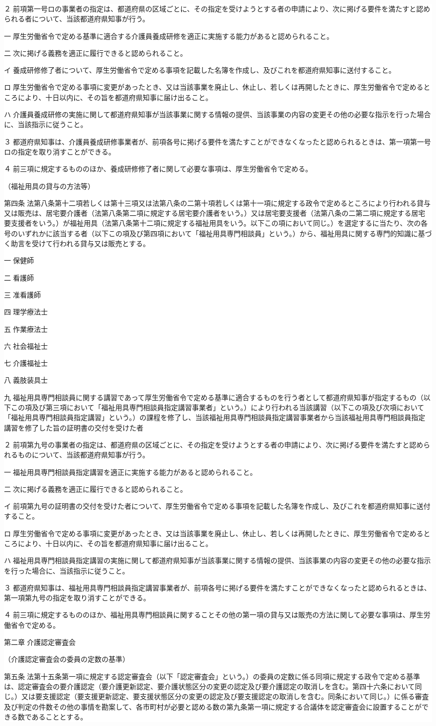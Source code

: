 ２ 前項第一号ロの事業者の指定は、都道府県の区域ごとに、その指定を受けようとする者の申請により、次に掲げる要件を満たすと認められる者について、当該都道府県知事が行う。

一 厚生労働省令で定める基準に適合する介護員養成研修を適正に実施する能力があると認められること。

二 次に掲げる義務を適正に履行できると認められること。

イ 養成研修修了者について、厚生労働省令で定める事項を記載した名簿を作成し、及びこれを都道府県知事に送付すること。

ロ 厚生労働省令で定める事項に変更があったとき、又は当該事業を廃止し、休止し、若しくは再開したときに、厚生労働省令で定めるところにより、十日以内に、その旨を都道府県知事に届け出ること。

ハ 介護員養成研修の実施に関して都道府県知事が当該事業に関する情報の提供、当該事業の内容の変更その他の必要な指示を行った場合に、当該指示に従うこと。

３ 都道府県知事は、介護員養成研修事業者が、前項各号に掲げる要件を満たすことができなくなったと認められるときは、第一項第一号ロの指定を取り消すことができる。

４ 前三項に規定するもののほか、養成研修修了者に関して必要な事項は、厚生労働省令で定める。

（福祉用具の貸与の方法等）

第四条 法第八条第十二項若しくは第十三項又は法第八条の二第十項若しくは第十一項に規定する政令で定めるところにより行われる貸与又は販売は、居宅要介護者（法第八条第二項に規定する居宅要介護者をいう。）又は居宅要支援者（法第八条の二第二項に規定する居宅要支援者をいう。）が福祉用具（法第八条第十二項に規定する福祉用具をいう。以下この項において同じ。）を選定するに当たり、次の各号のいずれかに該当する者（以下この項及び第四項において「福祉用具専門相談員」という。）から、福祉用具に関する専門的知識に基づく助言を受けて行われる貸与又は販売とする。

一 保健師

二 看護師

三 准看護師

四 理学療法士

五 作業療法士

六 社会福祉士

七 介護福祉士

八 義肢装具士

九 福祉用具専門相談員に関する講習であって厚生労働省令で定める基準に適合するものを行う者として都道府県知事が指定するもの（以下この項及び第三項において「福祉用具専門相談員指定講習事業者」という。）により行われる当該講習（以下この項及び次項において「福祉用具専門相談員指定講習」という。）の課程を修了し、当該福祉用具専門相談員指定講習事業者から当該福祉用具専門相談員指定講習を修了した旨の証明書の交付を受けた者

２ 前項第九号の事業者の指定は、都道府県の区域ごとに、その指定を受けようとする者の申請により、次に掲げる要件を満たすと認められるものについて、当該都道府県知事が行う。

一 福祉用具専門相談員指定講習を適正に実施する能力があると認められること。

二 次に掲げる義務を適正に履行できると認められること。

イ 前項第九号の証明書の交付を受けた者について、厚生労働省令で定める事項を記載した名簿を作成し、及びこれを都道府県知事に送付すること。

ロ 厚生労働省令で定める事項に変更があったとき、又は当該事業を廃止し、休止し、若しくは再開したときに、厚生労働省令で定めるところにより、十日以内に、その旨を都道府県知事に届け出ること。

ハ 福祉用具専門相談員指定講習の実施に関して都道府県知事が当該事業に関する情報の提供、当該事業の内容の変更その他の必要な指示を行った場合に、当該指示に従うこと。

３ 都道府県知事は、福祉用具専門相談員指定講習事業者が、前項各号に掲げる要件を満たすことができなくなったと認められるときは、第一項第九号の指定を取り消すことができる。

４ 前三項に規定するもののほか、福祉用具専門相談員に関することその他の第一項の貸与又は販売の方法に関して必要な事項は、厚生労働省令で定める。

第二章 介護認定審査会

（介護認定審査会の委員の定数の基準）

第五条 法第十五条第一項に規定する認定審査会（以下「認定審査会」という。）の委員の定数に係る同項に規定する政令で定める基準は、認定審査会の要介護認定（要介護更新認定、要介護状態区分の変更の認定及び要介護認定の取消しを含む。第四十六条において同じ。）又は要支援認定（要支援更新認定、要支援状態区分の変更の認定及び要支援認定の取消しを含む。同条において同じ。）に係る審査及び判定の件数その他の事情を勘案して、各市町村が必要と認める数の第九条第一項に規定する合議体を認定審査会に設置することができる数であることとする。
